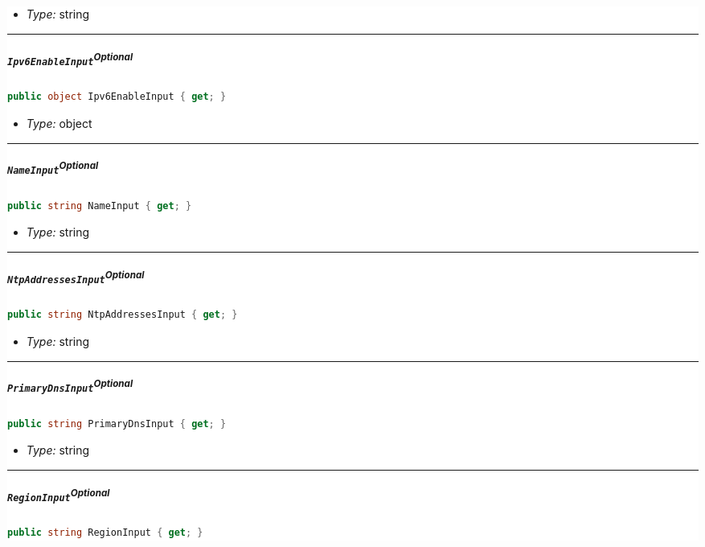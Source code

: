 - *Type:* string

---

##### `Ipv6EnableInput`<sup>Optional</sup> <a name="Ipv6EnableInput" id="@cdktf/provider-opentelekomcloud.vpcSubnetV1.VpcSubnetV1.property.ipv6EnableInput"></a>

```csharp
public object Ipv6EnableInput { get; }
```

- *Type:* object

---

##### `NameInput`<sup>Optional</sup> <a name="NameInput" id="@cdktf/provider-opentelekomcloud.vpcSubnetV1.VpcSubnetV1.property.nameInput"></a>

```csharp
public string NameInput { get; }
```

- *Type:* string

---

##### `NtpAddressesInput`<sup>Optional</sup> <a name="NtpAddressesInput" id="@cdktf/provider-opentelekomcloud.vpcSubnetV1.VpcSubnetV1.property.ntpAddressesInput"></a>

```csharp
public string NtpAddressesInput { get; }
```

- *Type:* string

---

##### `PrimaryDnsInput`<sup>Optional</sup> <a name="PrimaryDnsInput" id="@cdktf/provider-opentelekomcloud.vpcSubnetV1.VpcSubnetV1.property.primaryDnsInput"></a>

```csharp
public string PrimaryDnsInput { get; }
```

- *Type:* string

---

##### `RegionInput`<sup>Optional</sup> <a name="RegionInput" id="@cdktf/provider-opentelekomcloud.vpcSubnetV1.VpcSubnetV1.property.regionInput"></a>

```csharp
public string RegionInput { get; }
```
